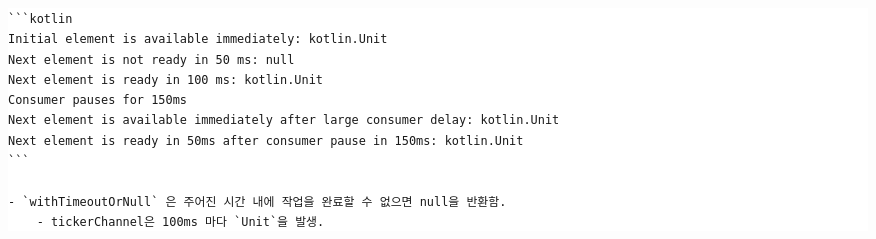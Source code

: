     ```kotlin
    Initial element is available immediately: kotlin.Unit
    Next element is not ready in 50 ms: null
    Next element is ready in 100 ms: kotlin.Unit
    Consumer pauses for 150ms
    Next element is available immediately after large consumer delay: kotlin.Unit
    Next element is ready in 50ms after consumer pause in 150ms: kotlin.Unit
    ```
    
    - `withTimeoutOrNull` 은 주어진 시간 내에 작업을 완료할 수 없으면 null을 반환함.
        - tickerChannel은 100ms 마다 `Unit`을 발생.
